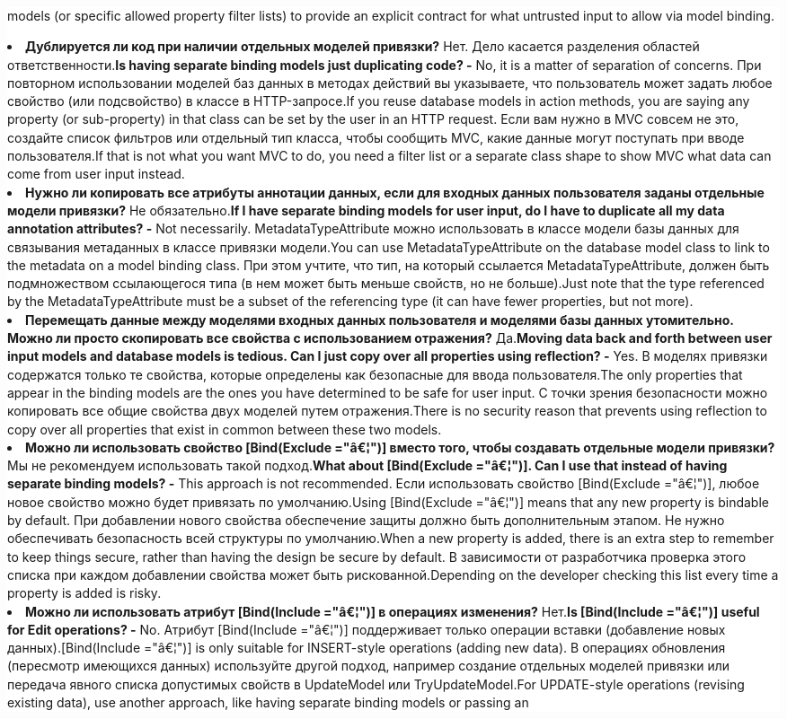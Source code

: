 models (or specific allowed property filter lists) to provide an explicit contract for what untrusted input to allow via model binding.</span></span></li><li><span data-ttu-id="c6a87-339">**Дублируется ли код при наличии отдельных моделей привязки?** Нет. Дело касается разделения областей ответственности.</span><span class="sxs-lookup"><span data-stu-id="c6a87-339">**Is having separate binding models just duplicating code? -** No, it is a matter of separation of concerns.</span></span> <span data-ttu-id="c6a87-340">При повторном использовании моделей баз данных в методах действий вы указываете, что пользователь может задать любое свойство (или подсвойство) в классе в HTTP-запросе.</span><span class="sxs-lookup"><span data-stu-id="c6a87-340">If you reuse database models in action methods, you are saying any property (or sub-property) in that class can be set by the user in an HTTP request.</span></span> <span data-ttu-id="c6a87-341">Если вам нужно в MVC совсем не это, создайте список фильтров или отдельный тип класса, чтобы сообщить MVC, какие данные могут поступать при вводе пользователя.</span><span class="sxs-lookup"><span data-stu-id="c6a87-341">If that is not what you want MVC to do, you need a filter list or a separate class shape to show MVC what data can come from user input instead.</span></span></li><li><span data-ttu-id="c6a87-342">**Нужно ли копировать все атрибуты аннотации данных, если для входных данных пользователя заданы отдельные модели привязки?** Не обязательно.</span><span class="sxs-lookup"><span data-stu-id="c6a87-342">**If I have separate binding models for user input, do I have to duplicate all my data annotation attributes? -** Not necessarily.</span></span> <span data-ttu-id="c6a87-343">MetadataTypeAttribute можно использовать в классе модели базы данных для связывания метаданных в классе привязки модели.</span><span class="sxs-lookup"><span data-stu-id="c6a87-343">You can use MetadataTypeAttribute on the database model class to link to the metadata on a model binding class.</span></span> <span data-ttu-id="c6a87-344">При этом учтите, что тип, на который ссылается MetadataTypeAttribute, должен быть подмножеством ссылающегося типа (в нем может быть меньше свойств, но не больше).</span><span class="sxs-lookup"><span data-stu-id="c6a87-344">Just note that the type referenced by the MetadataTypeAttribute must be a subset of the referencing type (it can have fewer properties, but not more).</span></span></li><li><span data-ttu-id="c6a87-345">**Перемещать данные между моделями входных данных пользователя и моделями базы данных утомительно. Можно ли просто скопировать все свойства с использованием отражения?** Да.</span><span class="sxs-lookup"><span data-stu-id="c6a87-345">**Moving data back and forth between user input models and database models is tedious. Can I just copy over all properties using reflection? -** Yes.</span></span> <span data-ttu-id="c6a87-346">В моделях привязки содержатся только те свойства, которые определены как безопасные для ввода пользователя.</span><span class="sxs-lookup"><span data-stu-id="c6a87-346">The only properties that appear in the binding models are the ones you have determined to be safe for user input.</span></span> <span data-ttu-id="c6a87-347">С точки зрения безопасности можно копировать все общие свойства двух моделей путем отражения.</span><span class="sxs-lookup"><span data-stu-id="c6a87-347">There is no security reason that prevents using reflection to copy over all properties that exist in common between these two models.</span></span></li><li><span data-ttu-id="c6a87-348">**Можно ли использовать свойство [Bind(Exclude ="â€¦")] вместо того, чтобы создавать отдельные модели привязки?** Мы не рекомендуем использовать такой подход.</span><span class="sxs-lookup"><span data-stu-id="c6a87-348">**What about [Bind(Exclude ="â€¦")]. Can I use that instead of having separate binding models? -** This approach is not recommended.</span></span> <span data-ttu-id="c6a87-349">Если использовать свойство [Bind(Exclude ="â€¦")], любое новое свойство можно будет привязать по умолчанию.</span><span class="sxs-lookup"><span data-stu-id="c6a87-349">Using [Bind(Exclude ="â€¦")] means that any new property is bindable by default.</span></span> <span data-ttu-id="c6a87-350">При добавлении нового свойства обеспечение защиты должно быть дополнительным этапом. Не нужно обеспечивать безопасность всей структуры по умолчанию.</span><span class="sxs-lookup"><span data-stu-id="c6a87-350">When a new property is added, there is an extra step to remember to keep things secure, rather than having the design be secure by default.</span></span> <span data-ttu-id="c6a87-351">В зависимости от разработчика проверка этого списка при каждом добавлении свойства может быть рискованной.</span><span class="sxs-lookup"><span data-stu-id="c6a87-351">Depending on the developer checking this list every time a property is added is risky.</span></span></li><li><span data-ttu-id="c6a87-352">**Можно ли использовать атрибут [Bind(Include ="â€¦")] в операциях изменения?** Нет.</span><span class="sxs-lookup"><span data-stu-id="c6a87-352">**Is [Bind(Include ="â€¦")] useful for Edit operations? -** No.</span></span> <span data-ttu-id="c6a87-353">Атрибут [Bind(Include ="â€¦")] поддерживает только операции вставки (добавление новых данных).</span><span class="sxs-lookup"><span data-stu-id="c6a87-353">[Bind(Include ="â€¦")] is only suitable for INSERT-style operations (adding new data).</span></span> <span data-ttu-id="c6a87-354">В операциях обновления (пересмотр имеющихся данных) используйте другой подход, например создание отдельных моделей привязки или передача явного списка допустимых свойств в UpdateModel или TryUpdateModel.</span><span class="sxs-lookup"><span data-stu-id="c6a87-354">For UPDATE-style operations (revising existing data), use another approach, like having separate binding models or passing an